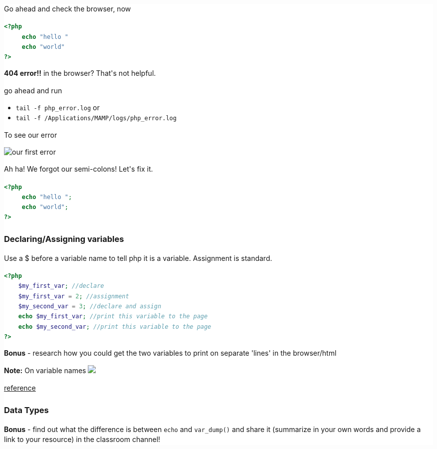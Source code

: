Go ahead and check the browser, now
```php
<?php
	 echo "hello "
	 echo "world"
?>
```

**404 error!!** in the browser? That's not helpful.

go ahead and run

- `tail -f php_error.log`
or
- `tail -f /Applications/MAMP/logs/php_error.log`

To see our error

![our first error](https://i.imgur.com/J6ZcTMh.png)

Ah ha! We forgot our semi-colons! Let's fix it.
```php
<?php
	 echo "hello ";
	 echo "world";
?>
```

### Declaring/Assigning variables

Use a $ before a variable name to tell php it is a variable.  Assignment is standard.

```php
<?php
	$my_first_var; //declare
	$my_first_var = 2; //assignment
	$my_second_var = 3; //declare and assign
	echo $my_first_var; //print this variable to the page
	echo $my_second_var; //print this variable to the page
?>
```

**Bonus** - research how you could get the two variables to print on separate 'lines' in the browser/html


**Note:** On variable names
![](https://i.imgur.com/2wWjLkH.png)

[reference]( https://softwareengineering.stackexchange.com/questions/196416/whats-the-dominant-naming-convention-for-variables-in-php-camelcase-or-undersc)
### Data Types

**Bonus** - find out what the difference is between `echo` and `var_dump()` and share it (summarize in your own words and provide a link to your resource) in the classroom channel!
